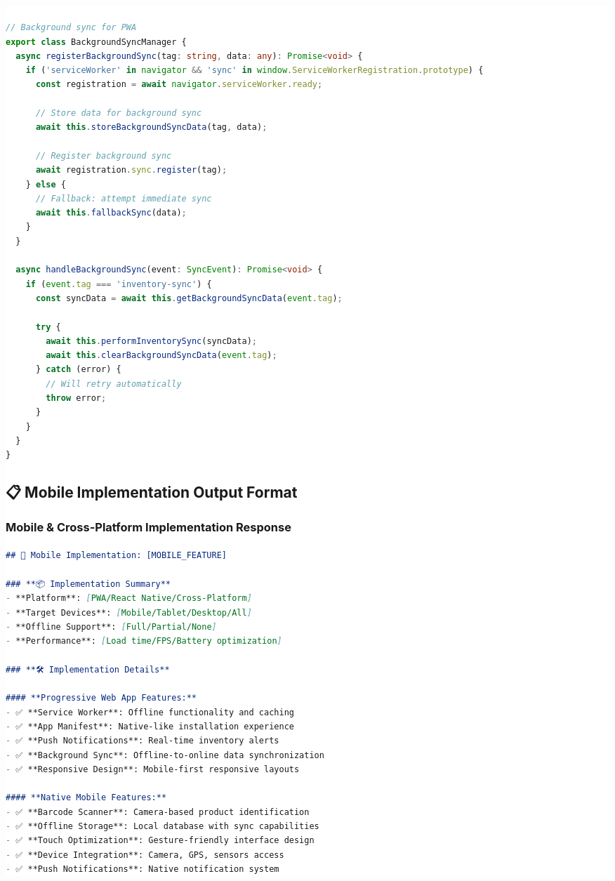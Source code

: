 ```typescript

// Background sync for PWA
export class BackgroundSyncManager {
  async registerBackgroundSync(tag: string, data: any): Promise<void> {
    if ('serviceWorker' in navigator && 'sync' in window.ServiceWorkerRegistration.prototype) {
      const registration = await navigator.serviceWorker.ready;
      
      // Store data for background sync
      await this.storeBackgroundSyncData(tag, data);
      
      // Register background sync
      await registration.sync.register(tag);
    } else {
      // Fallback: attempt immediate sync
      await this.fallbackSync(data);
    }
  }
  
  async handleBackgroundSync(event: SyncEvent): Promise<void> {
    if (event.tag === 'inventory-sync') {
      const syncData = await this.getBackgroundSyncData(event.tag);
      
      try {
        await this.performInventorySync(syncData);
        await this.clearBackgroundSyncData(event.tag);
      } catch (error) {
        // Will retry automatically
        throw error;
      }
    }
  }
}
```

## 📋 **Mobile Implementation Output Format**

### **Mobile & Cross-Platform Implementation Response**
```markdown
## 📱 Mobile Implementation: [MOBILE_FEATURE]

### **📦 Implementation Summary**
- **Platform**: [PWA/React Native/Cross-Platform]
- **Target Devices**: [Mobile/Tablet/Desktop/All]
- **Offline Support**: [Full/Partial/None]
- **Performance**: [Load time/FPS/Battery optimization]

### **🛠️ Implementation Details**

#### **Progressive Web App Features:**
- ✅ **Service Worker**: Offline functionality and caching
- ✅ **App Manifest**: Native-like installation experience
- ✅ **Push Notifications**: Real-time inventory alerts
- ✅ **Background Sync**: Offline-to-online data synchronization
- ✅ **Responsive Design**: Mobile-first responsive layouts

#### **Native Mobile Features:**
- ✅ **Barcode Scanner**: Camera-based product identification
- ✅ **Offline Storage**: Local database with sync capabilities
- ✅ **Touch Optimization**: Gesture-friendly interface design
- ✅ **Device Integration**: Camera, GPS, sensors access
- ✅ **Push Notifications**: Native notification system

```